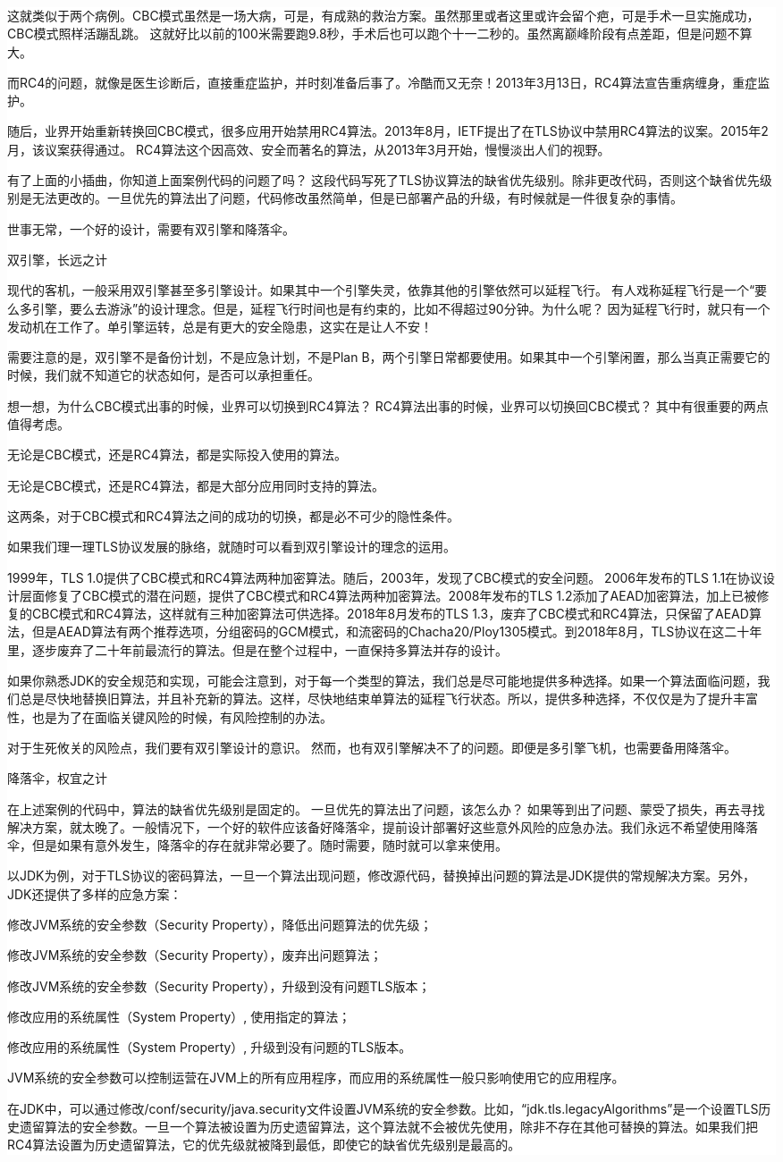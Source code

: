 这就类似于两个病例。CBC模式虽然是一场大病，可是，有成熟的救治方案。虽然那里或者这里或许会留个疤，可是手术一旦实施成功，CBC模式照样活蹦乱跳。 这就好比以前的100米需要跑9.8秒，手术后也可以跑个十一二秒的。虽然离巅峰阶段有点差距，但是问题不算大。

而RC4的问题，就像是医生诊断后，直接重症监护，并时刻准备后事了。冷酷而又无奈！2013年3月13日，RC4算法宣告重病缠身，重症监护。

随后，业界开始重新转换回CBC模式，很多应用开始禁用RC4算法。2013年8月，IETF提出了在TLS协议中禁用RC4算法的议案。2015年2月，该议案获得通过。 RC4算法这个因高效、安全而著名的算法，从2013年3月开始，慢慢淡出人们的视野。

有了上面的小插曲，你知道上面案例代码的问题了吗？ 这段代码写死了TLS协议算法的缺省优先级别。除非更改代码，否则这个缺省优先级别是无法更改的。一旦优先的算法出了问题，代码修改虽然简单，但是已部署产品的升级，有时候就是一件很复杂的事情。

世事无常，一个好的设计，需要有双引擎和降落伞。

双引擎，长远之计

现代的客机，一般采用双引擎甚至多引擎设计。如果其中一个引擎失灵，依靠其他的引擎依然可以延程飞行。 有人戏称延程飞行是一个“要么多引擎，要么去游泳”的设计理念。但是，延程飞行时间也是有约束的，比如不得超过90分钟。为什么呢？ 因为延程飞行时，就只有一个发动机在工作了。单引擎运转，总是有更大的安全隐患，这实在是让人不安！

需要注意的是，双引擎不是备份计划，不是应急计划，不是Plan B，两个引擎日常都要使用。如果其中一个引擎闲置，那么当真正需要它的时候，我们就不知道它的状态如何，是否可以承担重任。

想一想，为什么CBC模式出事的时候，业界可以切换到RC4算法？ RC4算法出事的时候，业界可以切换回CBC模式？ 其中有很重要的两点值得考虑。


无论是CBC模式，还是RC4算法，都是实际投入使用的算法。

无论是CBC模式，还是RC4算法，都是大部分应用同时支持的算法。


这两条，对于CBC模式和RC4算法之间的成功的切换，都是必不可少的隐性条件。

如果我们理一理TLS协议发展的脉络，就随时可以看到双引擎设计的理念的运用。

1999年，TLS 1.0提供了CBC模式和RC4算法两种加密算法。随后，2003年，发现了CBC模式的安全问题。 2006年发布的TLS 1.1在协议设计层面修复了CBC模式的潜在问题，提供了CBC模式和RC4算法两种加密算法。2008年发布的TLS 1.2添加了AEAD加密算法，加上已被修复的CBC模式和RC4算法，这样就有三种加密算法可供选择。2018年8月发布的TLS 1.3，废弃了CBC模式和RC4算法，只保留了AEAD算法，但是AEAD算法有两个推荐选项，分组密码的GCM模式，和流密码的Chacha20/Ploy1305模式。到2018年8月，TLS协议在这二十年里，逐步废弃了二十年前最流行的算法。但是在整个过程中，一直保持多算法并存的设计。

如果你熟悉JDK的安全规范和实现，可能会注意到，对于每一个类型的算法，我们总是尽可能地提供多种选择。如果一个算法面临问题，我们总是尽快地替换旧算法，并且补充新的算法。这样，尽快地结束单算法的延程飞行状态。所以，提供多种选择，不仅仅是为了提升丰富性，也是为了在面临关键风险的时候，有风险控制的办法。

对于生死攸关的风险点，我们要有双引擎设计的意识。 然而，也有双引擎解决不了的问题。即便是多引擎飞机，也需要备用降落伞。

降落伞，权宜之计

在上述案例的代码中，算法的缺省优先级别是固定的。 一旦优先的算法出了问题，该怎么办？ 如果等到出了问题、蒙受了损失，再去寻找解决方案，就太晚了。一般情况下，一个好的软件应该备好降落伞，提前设计部署好这些意外风险的应急办法。我们永远不希望使用降落伞，但是如果有意外发生，降落伞的存在就非常必要了。随时需要，随时就可以拿来使用。

以JDK为例，对于TLS协议的密码算法，一旦一个算法出现问题，修改源代码，替换掉出问题的算法是JDK提供的常规解决方案。另外，JDK还提供了多样的应急方案：


修改JVM系统的安全参数（Security Property），降低出问题算法的优先级；

修改JVM系统的安全参数（Security Property），废弃出问题算法；

修改JVM系统的安全参数（Security Property），升级到没有问题TLS版本；

修改应用的系统属性（System Property）, 使用指定的算法；

修改应用的系统属性（System Property）, 升级到没有问题的TLS版本。


JVM系统的安全参数可以控制运营在JVM上的所有应用程序，而应用的系统属性一般只影响使用它的应用程序。

在JDK中，可以通过修改<java-home>/conf/security/java.security文件设置JVM系统的安全参数。比如，“jdk.tls.legacyAlgorithms”是一个设置TLS历史遗留算法的安全参数。一旦一个算法被设置为历史遗留算法，这个算法就不会被优先使用，除非不存在其他可替换的算法。如果我们把RC4算法设置为历史遗留算法，它的优先级就被降到最低，即使它的缺省优先级别是最高的。
